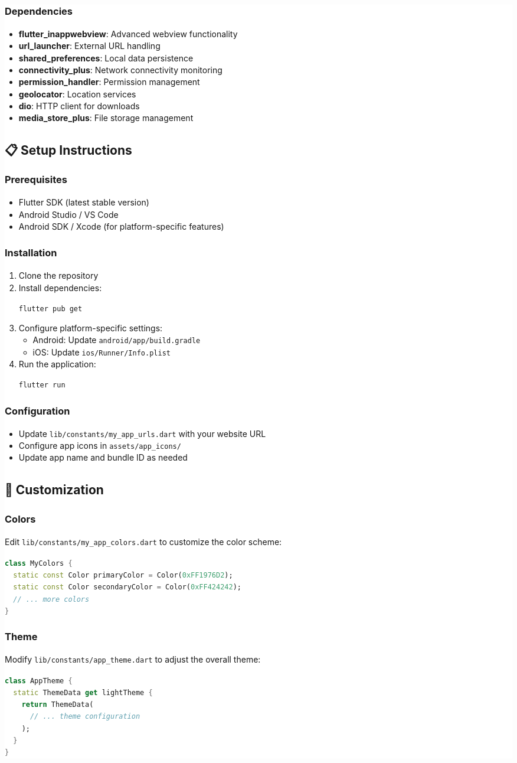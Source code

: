 ### Dependencies
- **flutter_inappwebview**: Advanced webview functionality
- **url_launcher**: External URL handling
- **shared_preferences**: Local data persistence
- **connectivity_plus**: Network connectivity monitoring
- **permission_handler**: Permission management
- **geolocator**: Location services
- **dio**: HTTP client for downloads
- **media_store_plus**: File storage management

## 📋 Setup Instructions

### Prerequisites
- Flutter SDK (latest stable version)
- Android Studio / VS Code
- Android SDK / Xcode (for platform-specific features)

### Installation
1. Clone the repository
2. Install dependencies:
   ```bash
   flutter pub get
   ```
3. Configure platform-specific settings:
   - Android: Update `android/app/build.gradle`
   - iOS: Update `ios/Runner/Info.plist`
4. Run the application:
   ```bash
   flutter run
   ```

### Configuration
- Update `lib/constants/my_app_urls.dart` with your website URL
- Configure app icons in `assets/app_icons/`
- Update app name and bundle ID as needed

## 🔧 Customization

### Colors
Edit `lib/constants/my_app_colors.dart` to customize the color scheme:
```dart
class MyColors {
  static const Color primaryColor = Color(0xFF1976D2);
  static const Color secondaryColor = Color(0xFF424242);
  // ... more colors
}
```

### Theme
Modify `lib/constants/app_theme.dart` to adjust the overall theme:
```dart
class AppTheme {
  static ThemeData get lightTheme {
    return ThemeData(
      // ... theme configuration
    );
  }
}
```
